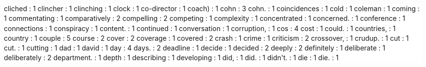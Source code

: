cliched : 1
clincher : 1
clinching : 1
clock : 1
co-director : 1
coach) : 1
cohn : 3
cohn. : 1
coincidences : 1
cold : 1
coleman : 1
coming : 1
commentating : 1
comparatively : 2
compelling : 2
competing : 1
complexity : 1
concentrated : 1
concerned. : 1
conference : 1
connections : 1
conspiracy : 1
content. : 1
continued : 1
conversation : 1
corruption, : 1
cos : 4
cost : 1
could. : 1
countries, : 1
country : 1
couple : 5
course : 2
cover : 2
coverage : 1
covered : 2
crash : 1
crime : 1
criticism : 2
crossover, : 1
crudup. : 1
cut : 1
cut. : 1
cutting : 1
dad : 1
david : 1
day : 4
days. : 2
deadline : 1
decide : 1
decided : 2
deeply : 2
definitely : 1
deliberate : 1
deliberately : 2
department. : 1
depth : 1
describing : 1
developing : 1
did, : 1
did. : 1
didn't. : 1
die : 1
die. : 1